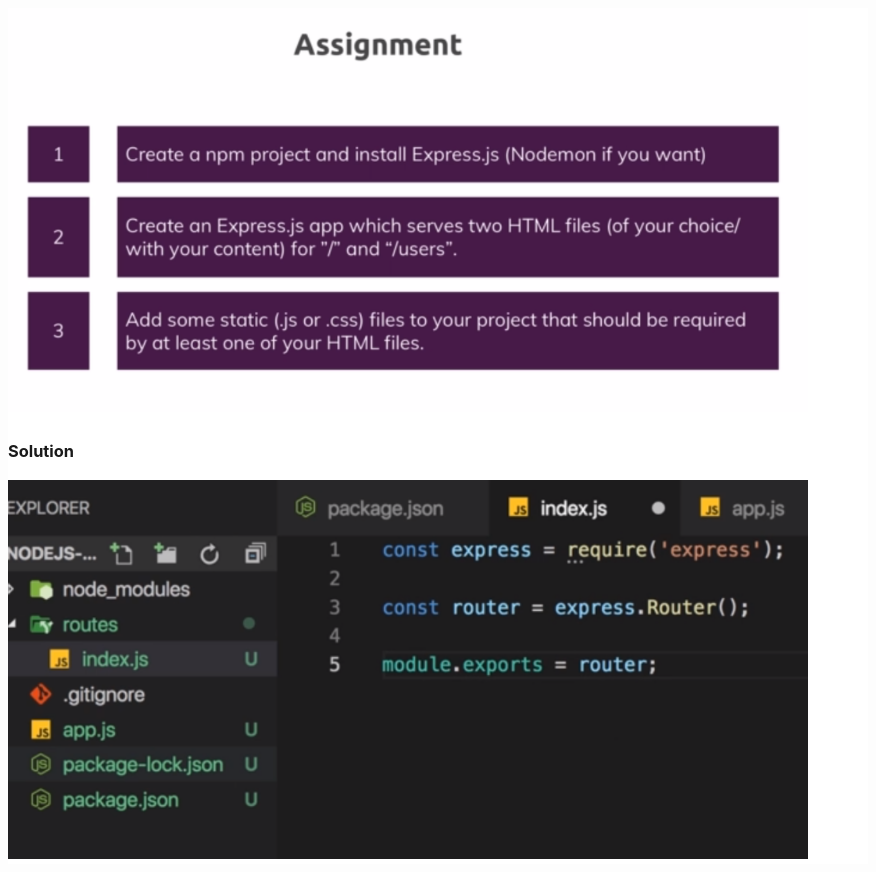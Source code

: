 <img src="./assets/S5/assignment-3.png" alt="packages" width="800"/>

### Solution
<img src="./assets/S5/164.png" alt="packages" width="800"/>